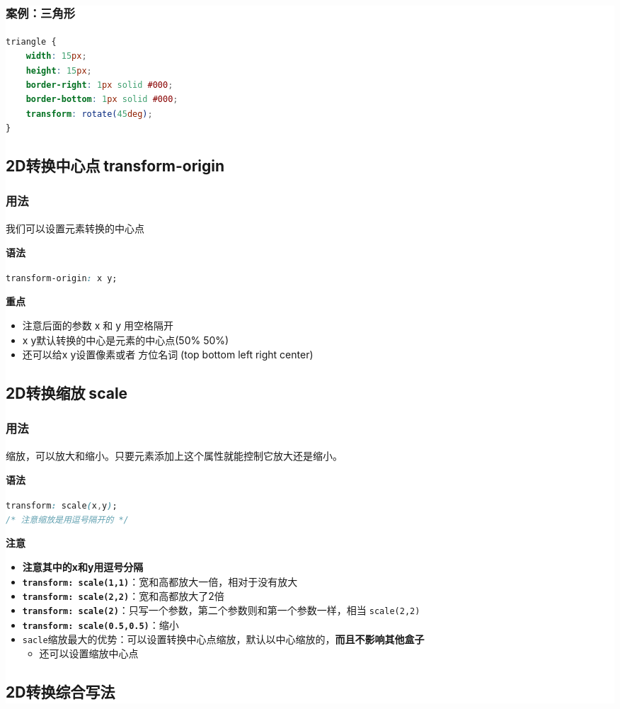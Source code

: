 ### 案例：三角形

```css
triangle {
    width: 15px;
    height: 15px;
    border-right: 1px solid #000;
    border-bottom: 1px solid #000;
    transform: rotate(45deg);
}
```

## 2D转换中心点 transform-origin

### 用法

我们可以设置元素转换的中心点

**语法**

```css
transform-origin: x y;
```

**重点**

* 注意后面的参数 x 和 y 用空格隔开
* x y默认转换的中心是元素的中心点(50% 50%)
* 还可以给x y设置像素或者 方位名词 (top bottom left right center)

## 2D转换缩放 scale

### 用法

缩放，可以放大和缩小。只要元素添加上这个属性就能控制它放大还是缩小。

**语法**

```css
transform: scale(x,y);
/* 注意缩放是用逗号隔开的 */
```

**注意**

* **注意其中的x和y用逗号分隔**
* **`transform: scale(1,1)`**：宽和高都放大一倍，相对于没有放大
* **`transform: scale(2,2)`**：宽和高都放大了2倍
* **`transform: scale(2)`**：只写一个参数，第二个参数则和第一个参数一样，相当 `scale(2,2)`
* **`transform: scale(0.5,0.5)`**：缩小
* `sacle`缩放最大的优势：可以设置转换中心点缩放，默认以中心缩放的，**而且不影响其他盒子**
  * 还可以设置缩放中心点

## 2D转换综合写法
